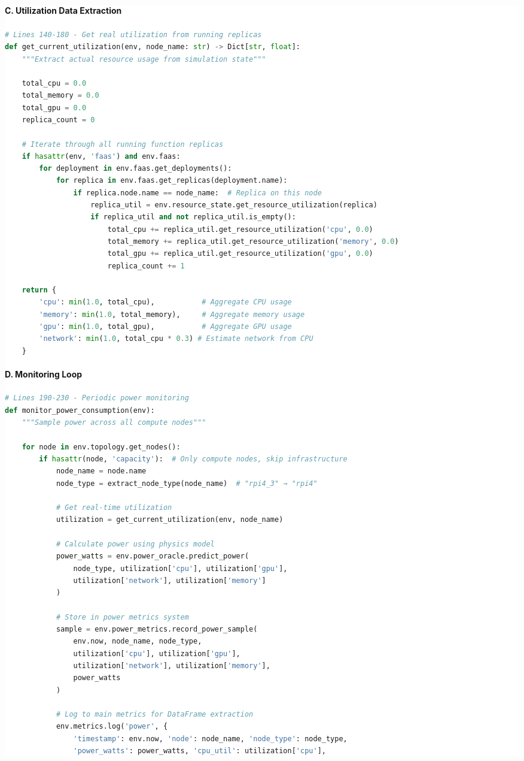 #### **C. Utilization Data Extraction**

```python
# Lines 140-180 - Get real utilization from running replicas
def get_current_utilization(env, node_name: str) -> Dict[str, float]:
    """Extract actual resource usage from simulation state"""

    total_cpu = 0.0
    total_memory = 0.0
    total_gpu = 0.0
    replica_count = 0

    # Iterate through all running function replicas
    if hasattr(env, 'faas') and env.faas:
        for deployment in env.faas.get_deployments():
            for replica in env.faas.get_replicas(deployment.name):
                if replica.node.name == node_name:  # Replica on this node
                    replica_util = env.resource_state.get_resource_utilization(replica)
                    if replica_util and not replica_util.is_empty():
                        total_cpu += replica_util.get_resource_utilization('cpu', 0.0)
                        total_memory += replica_util.get_resource_utilization('memory', 0.0)
                        total_gpu += replica_util.get_resource_utilization('gpu', 0.0)
                        replica_count += 1

    return {
        'cpu': min(1.0, total_cpu),           # Aggregate CPU usage
        'memory': min(1.0, total_memory),     # Aggregate memory usage
        'gpu': min(1.0, total_gpu),           # Aggregate GPU usage
        'network': min(1.0, total_cpu * 0.3) # Estimate network from CPU
    }
```

#### **D. Monitoring Loop**

```python
# Lines 190-230 - Periodic power monitoring
def monitor_power_consumption(env):
    """Sample power across all compute nodes"""

    for node in env.topology.get_nodes():
        if hasattr(node, 'capacity'):  # Only compute nodes, skip infrastructure
            node_name = node.name
            node_type = extract_node_type(node_name)  # "rpi4_3" → "rpi4"

            # Get real-time utilization
            utilization = get_current_utilization(env, node_name)

            # Calculate power using physics model
            power_watts = env.power_oracle.predict_power(
                node_type, utilization['cpu'], utilization['gpu'],
                utilization['network'], utilization['memory']
            )

            # Store in power metrics system
            sample = env.power_metrics.record_power_sample(
                env.now, node_name, node_type,
                utilization['cpu'], utilization['gpu'],
                utilization['network'], utilization['memory'],
                power_watts
            )

            # Log to main metrics for DataFrame extraction
            env.metrics.log('power', {
                'timestamp': env.now, 'node': node_name, 'node_type': node_type,
                'power_watts': power_watts, 'cpu_util': utilization['cpu'],
```
